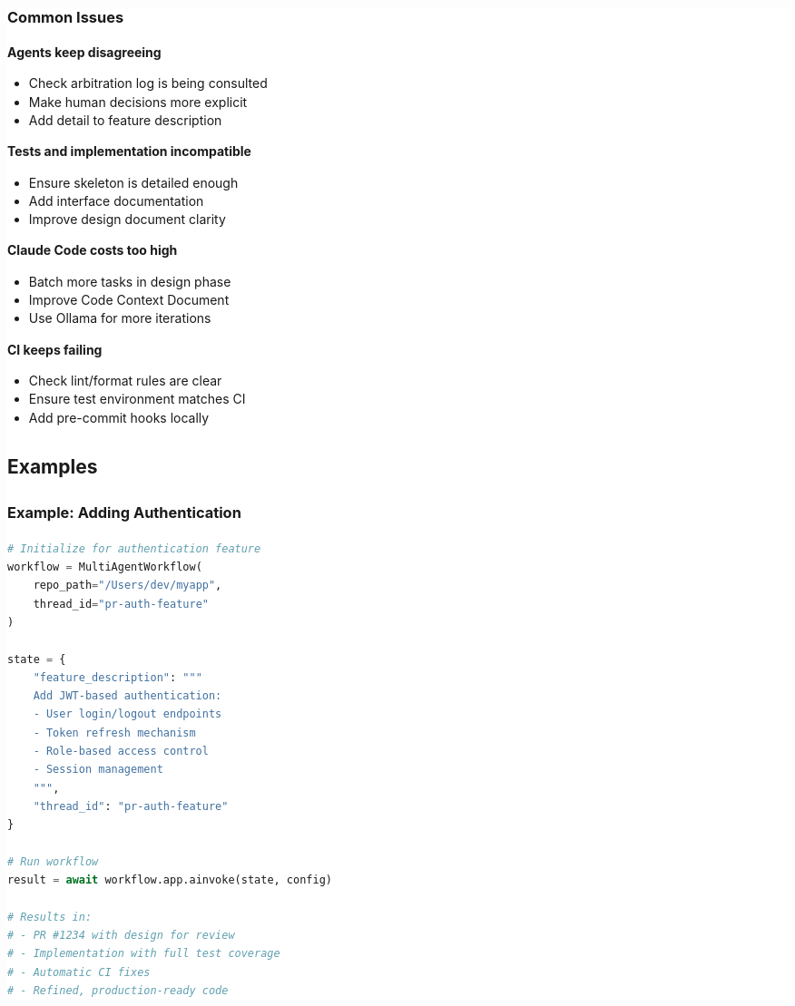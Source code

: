 ### Common Issues

**Agents keep disagreeing**
- Check arbitration log is being consulted
- Make human decisions more explicit
- Add detail to feature description

**Tests and implementation incompatible**
- Ensure skeleton is detailed enough
- Add interface documentation
- Improve design document clarity

**Claude Code costs too high**
- Batch more tasks in design phase
- Improve Code Context Document
- Use Ollama for more iterations

**CI keeps failing**
- Check lint/format rules are clear
- Ensure test environment matches CI
- Add pre-commit hooks locally

## Examples

### Example: Adding Authentication

```python
# Initialize for authentication feature
workflow = MultiAgentWorkflow(
    repo_path="/Users/dev/myapp",
    thread_id="pr-auth-feature"
)

state = {
    "feature_description": """
    Add JWT-based authentication:
    - User login/logout endpoints
    - Token refresh mechanism
    - Role-based access control
    - Session management
    """,
    "thread_id": "pr-auth-feature"
}

# Run workflow
result = await workflow.app.ainvoke(state, config)

# Results in:
# - PR #1234 with design for review
# - Implementation with full test coverage
# - Automatic CI fixes
# - Refined, production-ready code
```
